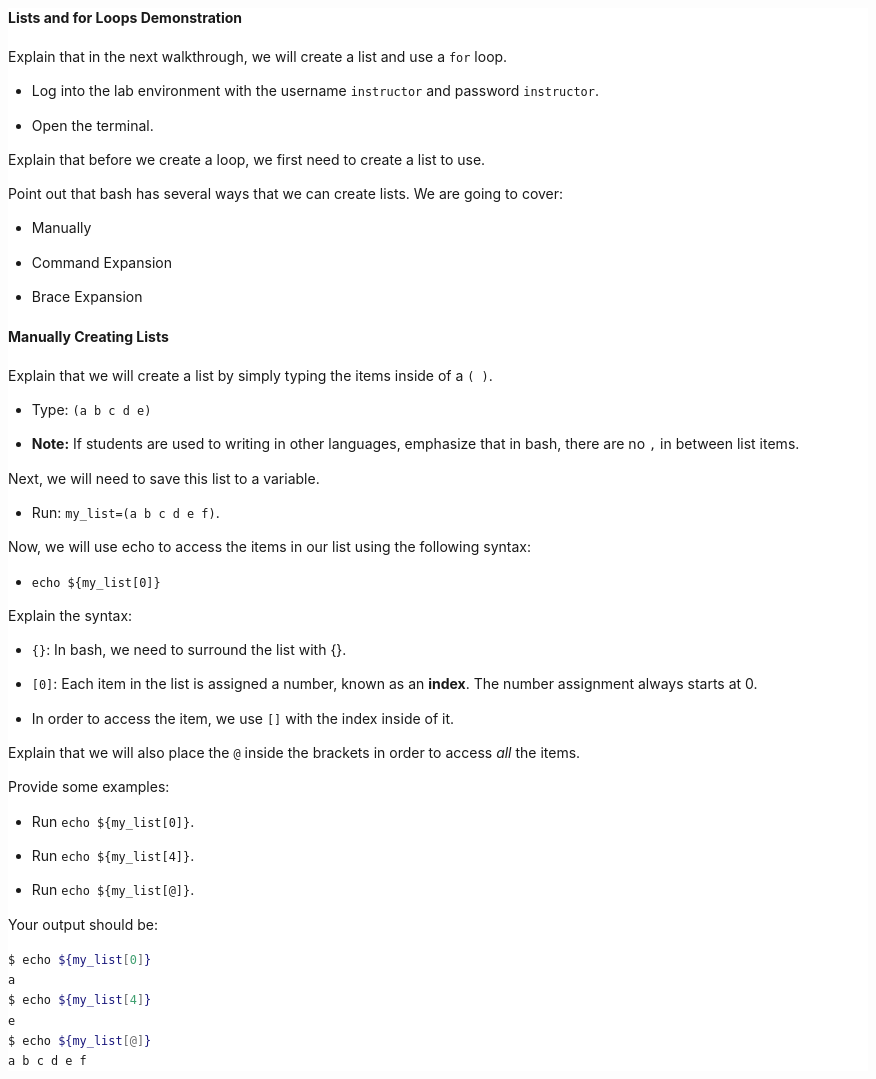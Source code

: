 #### Lists and for Loops Demonstration

Explain that in the next walkthrough, we will create a list and use a `for` loop.

- Log into the lab environment with the username `instructor` and password `instructor`.

- Open the terminal.

Explain that before we create a loop, we first need to create a list to use.

Point out that bash has several ways that we can create lists. We are going to cover:

- Manually

- Command Expansion

- Brace Expansion

#### Manually Creating Lists

Explain that we will create a list by simply typing the items inside of a `( )`.

- Type: `(a b c d e)`

- **Note:** If students are used to writing in other languages, emphasize that in bash, there are no `,` in between list items.

Next, we will need to save this list to a variable.

- Run: `my_list=(a b c d e f)`.

Now, we will use echo to access the items in our list using the following syntax:

- `echo ${my_list[0]}`

Explain the syntax:

- `{}`: In bash, we need to surround the list with {}.

- `[0]`: Each item in the list is assigned a number, known as an **index**. The number assignment always starts at 0.

- In order to access the item, we use `[]` with the index inside of it.

Explain that we will also place the `@` inside the brackets in order to access _all_ the items.

Provide some examples:

- Run `echo ${my_list[0]}`.

- Run `echo ${my_list[4]}`.

- Run `echo ${my_list[@]}`.

Your output should be:

```bash
$ echo ${my_list[0]}
a
$ echo ${my_list[4]}
e
$ echo ${my_list[@]}
a b c d e f
```
